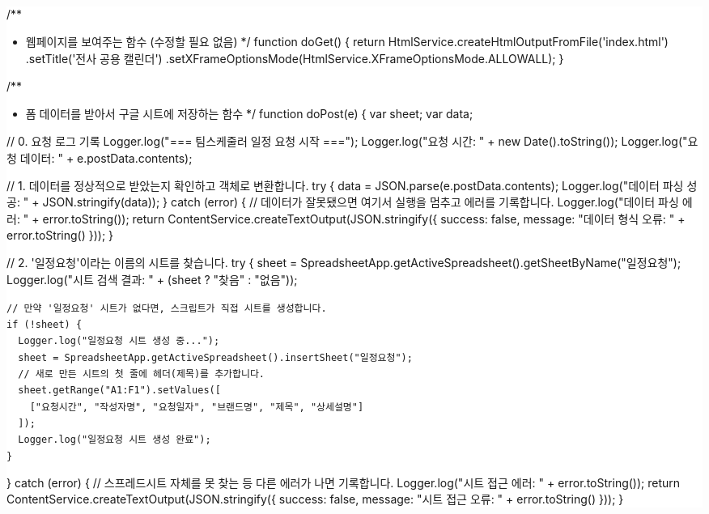/\*\*

-   웹페이지를 보여주는 함수 (수정할 필요 없음)
    \*/
    function doGet() {
    return HtmlService.createHtmlOutputFromFile('index.html')
    .setTitle('전사 공용 캘린더')
    .setXFrameOptionsMode(HtmlService.XFrameOptionsMode.ALLOWALL);
    }

/\*\*

-   폼 데이터를 받아서 구글 시트에 저장하는 함수
    \*/
    function doPost(e) {
    var sheet;
    var data;

// 0. 요청 로그 기록
Logger.log("=== 팀스케줄러 일정 요청 시작 ===");
Logger.log("요청 시간: " + new Date().toString());
Logger.log("요청 데이터: " + e.postData.contents);

// 1. 데이터를 정상적으로 받았는지 확인하고 객체로 변환합니다.
try {
data = JSON.parse(e.postData.contents);
Logger.log("데이터 파싱 성공: " + JSON.stringify(data));
} catch (error) {
// 데이터가 잘못됐으면 여기서 실행을 멈추고 에러를 기록합니다.
Logger.log("데이터 파싱 에러: " + error.toString());
return ContentService.createTextOutput(JSON.stringify({
success: false,
message: "데이터 형식 오류: " + error.toString()
}));
}

// 2. '일정요청'이라는 이름의 시트를 찾습니다.
try {
sheet = SpreadsheetApp.getActiveSpreadsheet().getSheetByName("일정요청");
Logger.log("시트 검색 결과: " + (sheet ? "찾음" : "없음"));

    // 만약 '일정요청' 시트가 없다면, 스크립트가 직접 시트를 생성합니다.
    if (!sheet) {
      Logger.log("일정요청 시트 생성 중...");
      sheet = SpreadsheetApp.getActiveSpreadsheet().insertSheet("일정요청");
      // 새로 만든 시트의 첫 줄에 헤더(제목)를 추가합니다.
      sheet.getRange("A1:F1").setValues([
        ["요청시간", "작성자명", "요청일자", "브랜드명", "제목", "상세설명"]
      ]);
      Logger.log("일정요청 시트 생성 완료");
    }

} catch (error) {
// 스프레드시트 자체를 못 찾는 등 다른 에러가 나면 기록합니다.
Logger.log("시트 접근 에러: " + error.toString());
return ContentService.createTextOutput(JSON.stringify({
success: false,
message: "시트 접근 오류: " + error.toString()
}));
}
